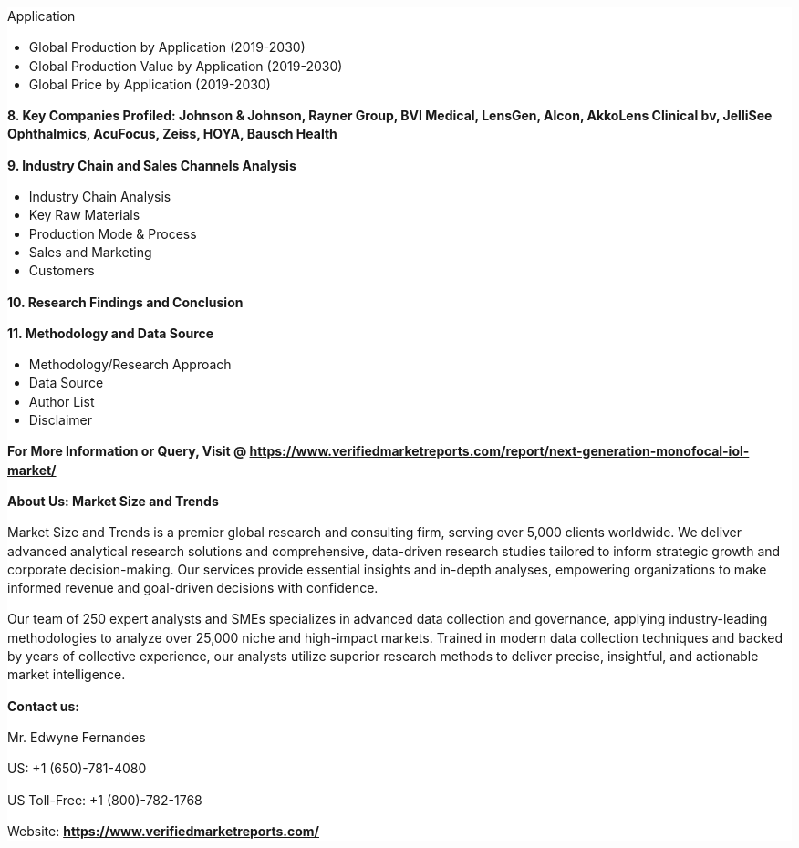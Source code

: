 Application</strong></p><ul><li>Global Production by Application (2019-2030)</li><li>Global Production Value by Application (2019-2030)</li><li>Global Price by Application (2019-2030)</li></ul><p><strong>8. Key Companies Profiled: Johnson & Johnson, Rayner Group, BVI Medical, LensGen, Alcon, AkkoLens Clinical bv, JelliSee Ophthalmics, AcuFocus, Zeiss, HOYA, Bausch Health</strong></p><p><strong>9. Industry Chain and Sales Channels Analysis</strong></p><ul><li>Industry Chain Analysis</li><li>Key Raw Materials</li><li>Production Mode &amp; Process</li><li>Sales and Marketing</li><li>Customers</li></ul><p><strong>10. Research Findings and Conclusion</strong></p><p><strong>11. Methodology and Data Source</strong></p><ul><li>Methodology/Research Approach</li><li>Data Source</li><li>Author List</li><li>Disclaimer</li></ul></p><p><strong>For More Information or Query, Visit @ <a href="https://www.verifiedmarketreports.com/report/next-generation-monofocal-iol-market/">https://www.verifiedmarketreports.com/report/next-generation-monofocal-iol-market/</a></strong></p><p><strong>About Us: Market Size and Trends</strong></p><p>Market Size and Trends is a premier global research and consulting firm, serving over 5,000 clients worldwide. We deliver advanced analytical research solutions and comprehensive, data-driven research studies tailored to inform strategic growth and corporate decision-making. Our services provide essential insights and in-depth analyses, empowering organizations to make informed revenue and goal-driven decisions with confidence.</p><p>Our team of 250 expert analysts and SMEs specializes in advanced data collection and governance, applying industry-leading methodologies to analyze over 25,000 niche and high-impact markets. Trained in modern data collection techniques and backed by years of collective experience, our analysts utilize superior research methods to deliver precise, insightful, and actionable market intelligence.</p><p><strong>Contact us:</strong></p><p>Mr. Edwyne Fernandes</p><p>US: +1 (650)-781-4080</p><p>US Toll-Free: +1 (800)-782-1768</p><p>Website: <strong><a href="https://www.verifiedmarketreports.com/">https://www.verifiedmarketreports.com/</a></strong></p>
